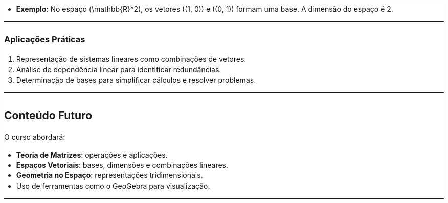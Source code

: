 - **Exemplo**: No espaço \(\mathbb{R}^2\), os vetores \((1, 0)\) e \((0, 1)\) formam uma base. A dimensão do espaço é 2.

---

### Aplicações Práticas
1. Representação de sistemas lineares como combinações de vetores.
2. Análise de dependência linear para identificar redundâncias.
3. Determinação de bases para simplificar cálculos e resolver problemas.

---

## Conteúdo Futuro
O curso abordará:
- **Teoria de Matrizes**: operações e aplicações.
- **Espaços Vetoriais**: bases, dimensões e combinações lineares.
- **Geometria no Espaço**: representações tridimensionais.
- Uso de ferramentas como o GeoGebra para visualização.

---
